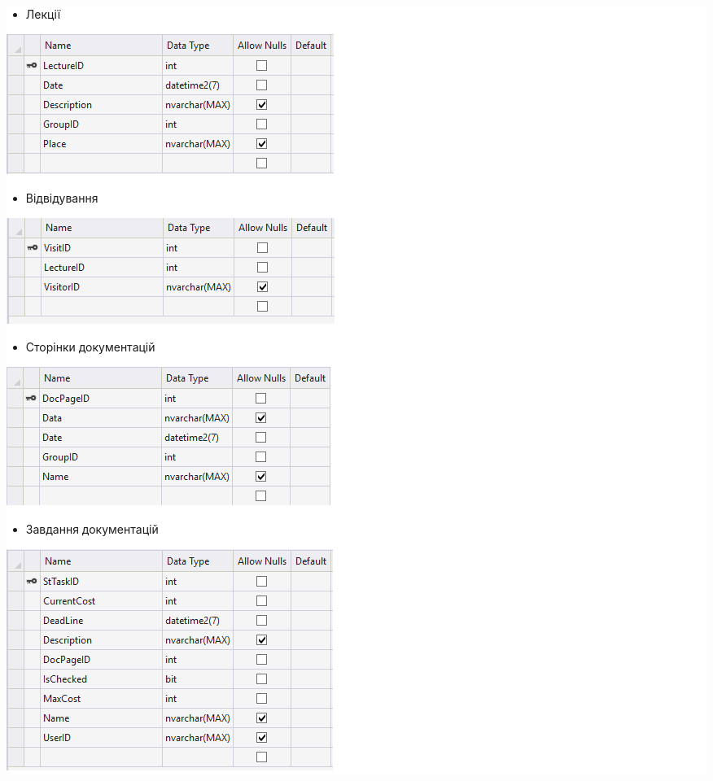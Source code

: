 * Лекції

![](.gitbook/assets/dblecture.png)

* Відвідування

![](.gitbook/assets/dbvisit.png)

* Сторінки документацій

![](.gitbook/assets/dbdocumentation.png)

* Завдання документацій

![](.gitbook/assets/dbtask.png)
